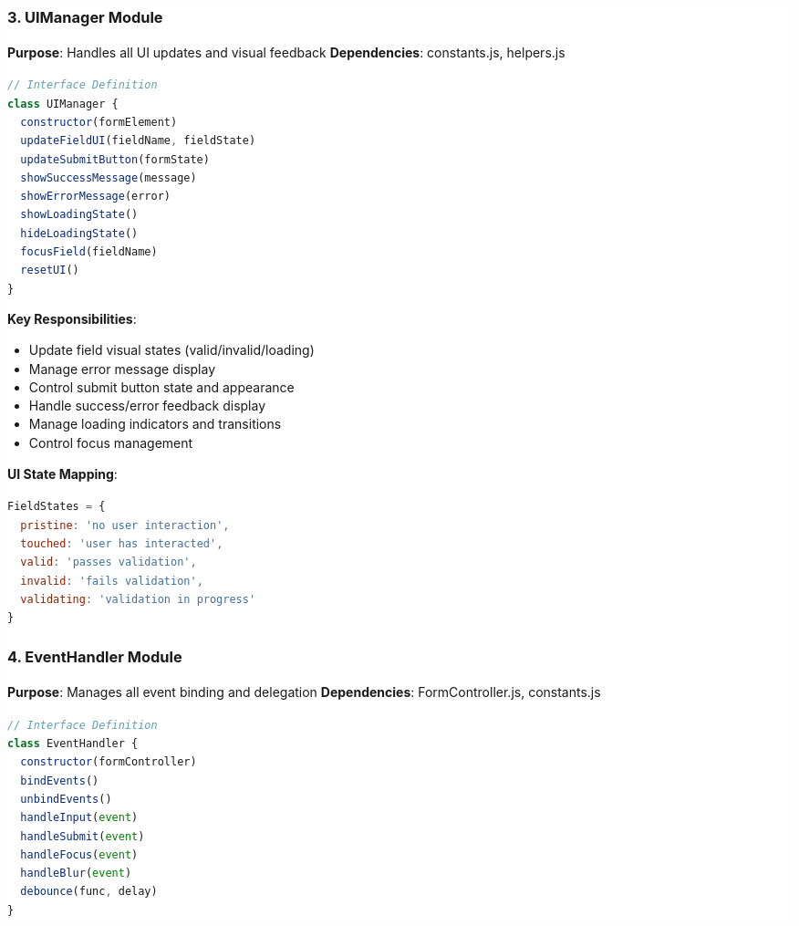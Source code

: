 ### 3. UIManager Module  

**Purpose**: Handles all UI updates and visual feedback
**Dependencies**: constants.js, helpers.js

```javascript
// Interface Definition
class UIManager {
  constructor(formElement)
  updateFieldUI(fieldName, fieldState)
  updateSubmitButton(formState) 
  showSuccessMessage(message)
  showErrorMessage(error)
  showLoadingState()
  hideLoadingState()
  focusField(fieldName)
  resetUI()
}
```

**Key Responsibilities**:
- Update field visual states (valid/invalid/loading)
- Manage error message display
- Control submit button state and appearance
- Handle success/error feedback display
- Manage loading indicators and transitions
- Control focus management

**UI State Mapping**:
```javascript
FieldStates = {
  pristine: 'no user interaction',
  touched: 'user has interacted', 
  valid: 'passes validation',
  invalid: 'fails validation',
  validating: 'validation in progress'
}
```

### 4. EventHandler Module

**Purpose**: Manages all event binding and delegation
**Dependencies**: FormController.js, constants.js

```javascript
// Interface Definition
class EventHandler {
  constructor(formController)
  bindEvents()
  unbindEvents() 
  handleInput(event)
  handleSubmit(event)
  handleFocus(event)
  handleBlur(event)
  debounce(func, delay)
}
```
